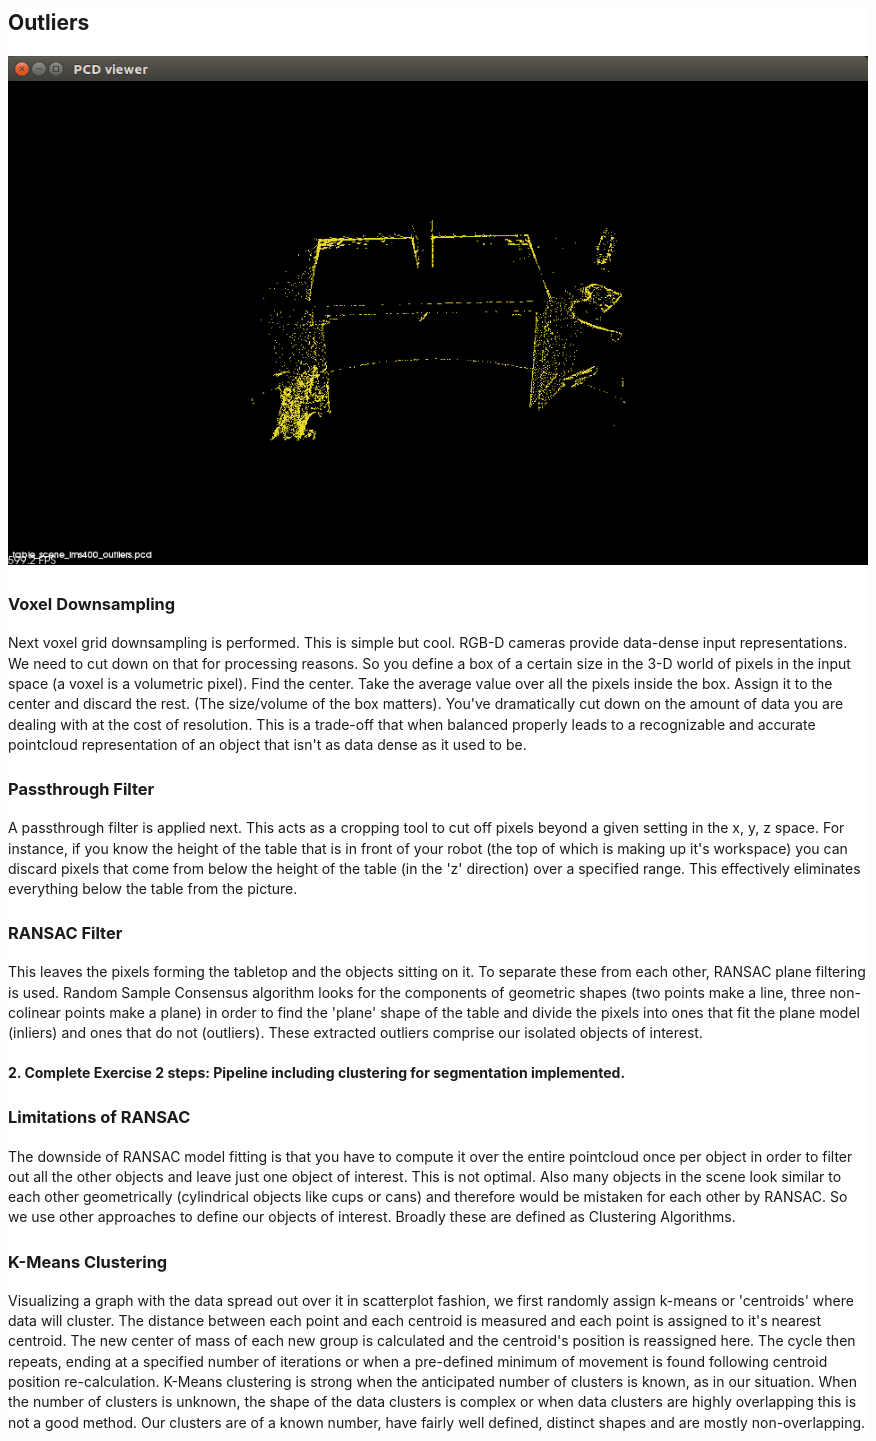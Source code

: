 ## Outliers
![Statistical Inliers][image3]

### Voxel Downsampling
Next voxel grid downsampling is performed. This is simple but cool. RGB-D cameras provide data-dense input representations. We need to cut down on that for processing reasons. So you define a box of a certain size in the 3-D world of pixels in the input space (a voxel is a volumetric pixel). Find the center. Take the average value over all the pixels inside the box. Assign it to the center and discard the rest. (The size/volume of the box matters). You've dramatically cut down on the amount of data you are dealing with at the cost of resolution. This is a trade-off that when balanced properly leads to a recognizable and accurate pointcloud representation of an object that isn't as data dense as it used to be. 

### Passthrough Filter
A passthrough filter is applied next. This acts as a cropping tool to cut off pixels beyond a given setting in the x, y, z space. For instance, if you know the height of the table that is in front of your robot (the top of which is making up it's workspace) you can discard pixels that come from below the height of the table (in the 'z' direction) over a specified range. This effectively eliminates everything below the table from the picture.

### RANSAC Filter
This leaves the pixels forming the tabletop and the objects sitting on it. To separate these from each other, RANSAC plane filtering is used. Random Sample Consensus algorithm looks for the components of geometric shapes (two points make a line, three non-colinear points make a plane) in order to find the 'plane' shape of the table and divide the pixels into ones that fit the plane model (inliers) and ones that do not (outliers). These extracted outliers comprise our isolated objects of interest.

#### 2. Complete Exercise 2 steps: Pipeline including clustering for segmentation implemented.

### Limitations of RANSAC
The downside of RANSAC model fitting is that you have to compute it over the entire pointcloud once per object in order to filter out all the other objects and leave just one object of interest. This is not optimal. Also many objects in the scene look similar to each other geometrically (cylindrical objects like cups or cans) and therefore would be mistaken for each other by RANSAC. So we use other approaches to define our objects of interest. Broadly these are defined as Clustering Algorithms.

### K-Means Clustering
Visualizing a graph with the data spread out over it in scatterplot fashion, we first randomly assign k-means or 'centroids' where data will cluster. The distance between each point and each centroid is measured and each point is assigned to it's nearest centroid. The new center of mass of each new group is calculated and the centroid's position is reassigned here. The cycle then repeats, ending at a specified number of iterations or when a pre-defined minimum of movement is found following centroid position re-calculation.
K-Means clustering is strong when the anticipated number of clusters is known, as in our situation. When the number of clusters is unknown, the shape of the data clusters is complex or when data clusters are highly overlapping this is not a good method. Our clusters are of a known number, have fairly well defined, distinct shapes and are mostly non-overlapping. 


[image1]: ./misc_images/noisy_ptcloud.png
[image2]: ./misc_images/stat_inliers.png
[image3]: ./misc_images/stat_outliers.png
[image4]: ./misc_images/world_1.png
[image5]: ./misc_images/world_2.png
[image6]: ./misc_images/world_3.png
[image7]: ./misc_images/reg_confusion_mtx.png
[image8]: ./misc_images/normalized_confusion_mtx.png
